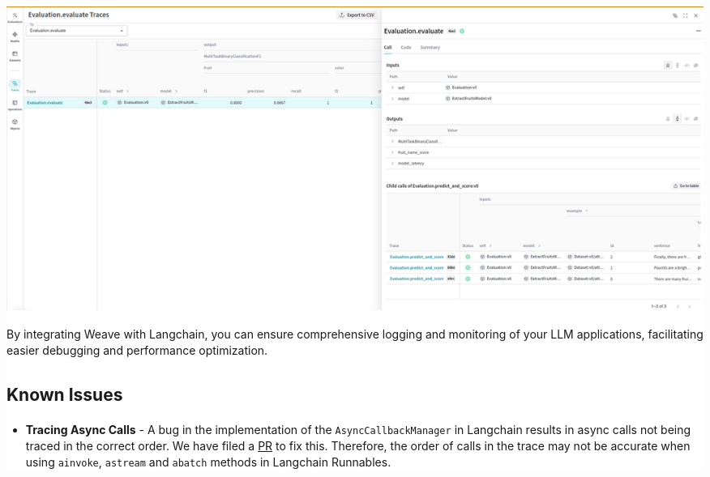 [![langchain_evaluation.png](imgs/langchain_eval.png)](https://wandb.ai/parambharat/langchain_demo/weave/calls?filter=%7B%22traceRootsOnly%22%3Atrue%7D&peekPath=%2Fparambharat%2Flangchain_demo%2Fcalls%2F44c3f26c-d9d3-423e-b434-651ea5174be3)

By integrating Weave with Langchain, you can ensure comprehensive logging and monitoring of your LLM applications, facilitating easier debugging and performance optimization.


## Known Issues

- **Tracing Async Calls** - A bug in the implementation of the `AsyncCallbackManager` in Langchain results in async calls not being traced in the correct order. We have filed a [PR](https://github.com/langchain-ai/langchain/pull/23909) to fix this. Therefore, the order of calls in the trace may not be accurate when using `ainvoke`, `astream` and `abatch` methods in Langchain Runnables.
